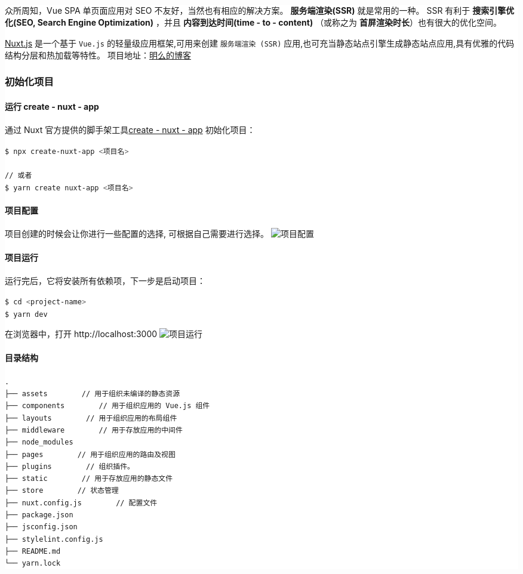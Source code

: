 众所周知，Vue SPA 单页面应用对 SEO 不友好，当然也有相应的解决方案。 **服务端渲染(SSR)** 就是常用的一种。 SSR 有利于 **搜索引擎优化(SEO, Search Engine Optimization)** ，并且 **内容到达时间(time - to - content)** （或称之为 **首屏渲染时长**）也有很大的优化空间。

[Nuxt.js](https://www.nuxtjs.cn/) 是一个基于 `Vue.js` 的轻量级应用框架,可用来创建 `服务端渲染 (SSR)` 应用,也可充当静态站点引擎生成静态站点应用,具有优雅的代码结构分层和热加载等特性。
项目地址：[明么的博客](https://mingme.net/)

### 初始化项目

#### 运行 create - nuxt - app

通过 Nuxt 官方提供的脚手架工具[create - nuxt - app](https://github.com/nuxt/create-nuxt-app) 初始化项目：
```bash
$ npx create-nuxt-app <项目名>

// 或者
$ yarn create nuxt-app <项目名>
```

#### 项目配置

项目创建的时候会让你进行一些配置的选择, 可根据自己需要进行选择。
![项目配置](http://mingme.oss-cn-beijing.aliyuncs.com/image/article/20201109/1604922008292_WX20201109-182052%402x.png)

#### 项目运行

运行完后，它将安装所有依赖项，下一步是启动项目：
```bash
$ cd <project-name>
$ yarn dev
```

在浏览器中，打开 http://localhost:3000 ![项目运行](http://mingme.oss-cn-beijing.aliyuncs.com/image/article/20201109/1604922054113_WX20201109-191943%402x.png)

#### 目录结构
```
.
├── assets        // 用于组织未编译的静态资源
├── components        // 用于组织应用的 Vue.js 组件
├── layouts        // 用于组织应用的布局组件
├── middleware        // 用于存放应用的中间件
├── node_modules
├── pages        // 用于组织应用的路由及视图
├── plugins        // 组织插件。
├── static        // 用于存放应用的静态文件
├── store        // 状态管理
├── nuxt.config.js        // 配置文件
├── package.json
├── jsconfig.json
├── stylelint.config.js
├── README.md
└── yarn.lock
```
